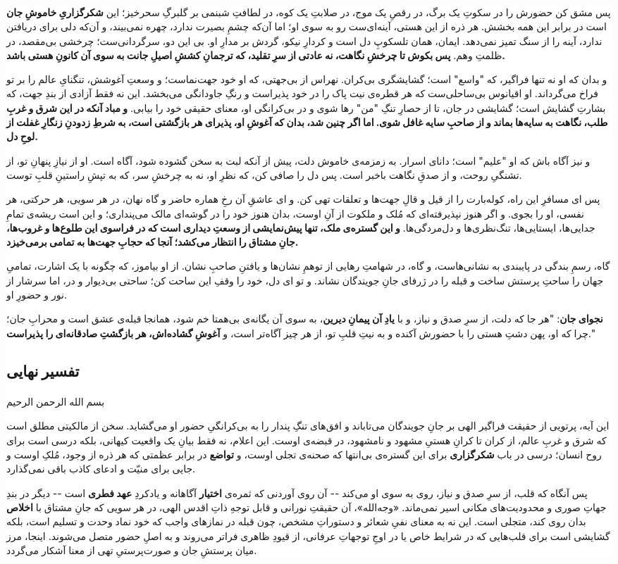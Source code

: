 پس مشق کن حضورش را در سکوتِ یک برگ، در رقصِ یک موج، در صلابتِ یک کوه، در
لطافتِ شبنمی بر گلبرگِ سحرخیز؛ این **شکرگزاریِ خاموشِ جان** است در برابر این
همه بخشش. هر ذره از این هستی، آینه‌ای‌ست رو به سوی او؛ اما آن‌که چشمِ بصیرت
ندارد، چهره نمی‌بیند، و آن‌که دلی برای دریافتن ندارد، آینه را از سنگ تمیز
نمی‌دهد. ایمان، همان تلسکوپِ دل است و کردارِ نیکو، گردش بر مدارِ او. بی این
دو، سرگردانی‌ست؛ چرخشی بی‌مقصد، در ظلمتِ وهم. **پس بکوش تا چرخشِ نگاهت، نه
عادتی از سرِ تقلید، که ترجمانِ کششِ اصیلِ جانت به سوی آن کانونِ هستی باشد.**

و بدان که او نه تنها فراگیر، که "واسع" است؛ گشایشگری بی‌کران. نهراس از
بی‌جهتی، که او خود جهت‌نماست؛ و وسعتِ آغوشش، تنگنایِ عالم را بر تو فراخ
می‌گرداند. او اقیانوس بی‌ساحلی‌ست که هر قطره‌ی نیت پاک را در خود پذیراست و
رنگِ جاودانگی می‌بخشد. این نه فقط آزادی از بندِ جهت، که بشارتِ گشایش است؛
گشایشی در جان، تا از حصارِ تنگِ "من" رها شوی و در بی‌کرانگی او، معنای حقیقی
خود را بیابی. **و مباد آنکه در این شرق و غربِ طلب، نگاهت به سایه‌ها بماند
و از صاحبِ سایه غافل شوی. اما اگر چنین شد، بدان که آغوشِ او، پذیرای هر
بازگشتی است، به شرطِ زدودنِ زنگارِ غفلت از لوحِ دل.**

و نیز آگاه باش که او "علیم" است؛ دانای اسرار. به زمزمه‌ی خاموش دلت، پیش
از آنکه لبت به سخن گشوده شود، آگاه است. او از نیازِ پنهانِ تو، از تشنگیِ
روحت، و از صدقِ نگاهت باخبر است. پس دل را صافی کن، که نظرِ او، نه به چرخشِ
سر، که به تپشِ راستینِ قلبِ توست.

پس ای مسافرِ این راه، کوله‌بارت را از قیل و قالِ جهت‌ها و تعلقات تهی کن. و
ای عاشقِ آن رخِ هماره حاضر و گاه نهان، در هر سویی، هر حرکتی، هر نفسی، او
را بجوی. و اگر هنوز نپذیرفته‌ای که مُلک و ملکوت از آنِ اوست، بدان هنوز خود
را در گوشه‌ای مالک می‌پنداری؛ و این است ریشه‌ی تمامِ جدایی‌ها، ایستایی‌ها،
تنگ‌نظری‌ها و دل‌مردگی‌ها. **و این گستره‌ی ملک، تنها پیش‌نمایشی از وسعتِ دیداری
است که در فراسوی این طلوع‌ها و غروب‌ها، جانِ مشتاق را انتظار می‌کشد؛ آنجا که
حجابِ جهت‌ها به تمامی برمی‌خیزد.**

گاه، رسمِ بندگی در پایبندی به نشانی‌هاست، و گاه، در شهامتِ رهایی از توهمِ
نشان‌ها و یافتنِ صاحبِ نشان. از او بیاموز، که چگونه با یک اشارت، تمامیِ جهان
را ساحتِ پرستش ساخت و قبله را در ژرفای جانِ جویندگان نشاند. و تو ای دل،
خود را وقفِ این ساحت کن؛ ساحتی بی‌دیوار و در، اما سرشار از نور و حضورِ او.

**نجوای جان**: "هر جا که دلت، از سرِ صدق و نیاز، و با **یادِ آن پیمانِ
دیرین**، به سوی آن یگانه‌ی بی‌همتا خم شود، همانجا قبله‌ی عشق است و محرابِ
جان؛ چرا که او، پهن دشتِ هستی را با حضورش آکنده و به نیتِ قلبِ تو، از هر
چیز آگاه‌تر است، و **آغوشِ گشاده‌اش، هر بازگشتِ صادقانه‌ای را پذیراست**."

## تفسیر نهایی

بسم الله الرحمن الرحیم

این آیه، پرتویی از حقیقت فراگیر الهی بر جانِ جویندگان می‌تاباند و افق‌های
تنگِ پندار را به بی‌کرانگیِ حضور او می‌گشاید. سخن از مالکیتی مطلق است که شرق
و غربِ عالم، از کران تا کرانِ هستیِ مشهود و نامشهود، در قبضه‌ی اوست. این
اعلام، نه فقط بیانِ یک واقعیت کیهانی، بلکه درسی است برای روح انسان؛ درسی
در باب **شکرگزاری** برای این گستره‌ی بی‌انتها که صحنه‌ی تجلی اوست، و
**تواضع** در برابر عظمتی که هر ذره از وجود، مُلکِ اوست و جایی برای منیّت و
ادعای کاذب باقی نمی‌گذارد.

پس آنگاه که قلب، از سرِ صدق و نیاز، روی به سوی او می‌کند -- آن روی آوردنی
که ثمره‌ی **اختیار** آگاهانه و یادکردِ **عهد فطری** است -- دیگر در بندِ
جهاتِ صوری و محدودیت‌های مکانی اسیر نمی‌ماند. «وجه‌الله»، آن حقیقتِ نورانی و
قابل توجهِ ذاتِ اقدس الهی، در هر سویی که جانِ مشتاق با **اخلاص** بدان روی
کند، متجلی است. این نه به معنای نفیِ شعائر و دستوراتِ مشخص، چون قبله در
نمازهای واجب که خود نماد وحدت و تسلیم است، بلکه گشایشی است برای قلب‌هایی
که در شرایط خاص یا در اوجِ توجهاتِ عرفانی، از قیودِ ظاهری فراتر می‌روند و به
اصلِ حضور متصل می‌شوند. اینجا، مرز میان پرستشِ جان و صورت‌پرستیِ تهی از معنا
آشکار می‌گردد.
